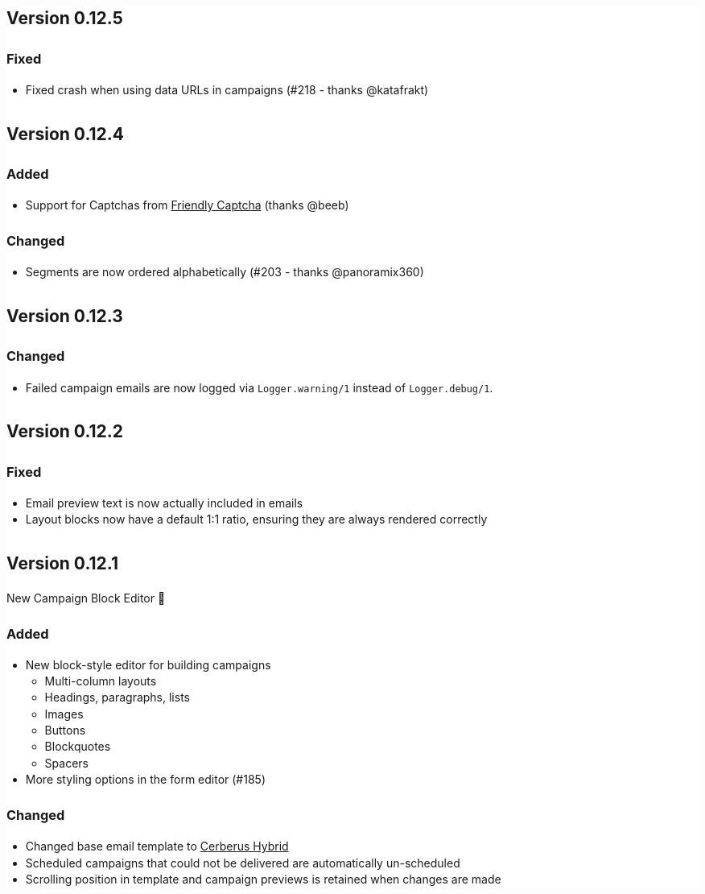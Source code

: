 
## Version 0.12.5

### Fixed
- Fixed crash when using data URLs in campaigns (#218 - thanks @katafrakt)


## Version 0.12.4

### Added
- Support for Captchas from [Friendly Captcha](https://friendlycaptcha.com/) (thanks @beeb)

### Changed
- Segments are now ordered alphabetically (#203 - thanks @panoramix360)


## Version 0.12.3

### Changed
- Failed campaign emails are now logged via `Logger.warning/1` instead of
  `Logger.debug/1`.


## Version 0.12.2

### Fixed
- Email preview text is now actually included in emails
- Layout blocks now have a default 1:1 ratio, ensuring they are always rendered
  correctly


## Version 0.12.1

New Campaign Block Editor 📝

### Added
- New block-style editor for building campaigns
  - Multi-column layouts
  - Headings, paragraphs, lists
  - Images
  - Buttons
  - Blockquotes
  - Spacers
- More styling options in the form editor (#185)

### Changed
- Changed base email template to [Cerberus Hybrid](https://www.cerberusemail.com/hybrid-responsive)
- Scheduled campaigns that could not be delivered are automatically un-scheduled
- Scrolling position in template and campaign previews is retained when changes are made
